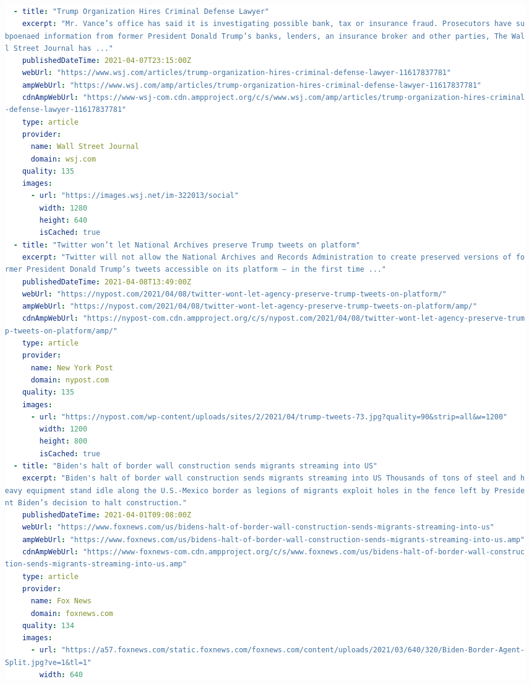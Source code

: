 ```yaml
  - title: "Trump Organization Hires Criminal Defense Lawyer"
    excerpt: "Mr. Vance’s office has said it is investigating possible bank, tax or insurance fraud. Prosecutors have subpoenaed information from former President Donald Trump’s banks, lenders, an insurance broker and other parties, The Wall Street Journal has ..."
    publishedDateTime: 2021-04-07T23:15:00Z
    webUrl: "https://www.wsj.com/articles/trump-organization-hires-criminal-defense-lawyer-11617837781"
    ampWebUrl: "https://www.wsj.com/amp/articles/trump-organization-hires-criminal-defense-lawyer-11617837781"
    cdnAmpWebUrl: "https://www-wsj-com.cdn.ampproject.org/c/s/www.wsj.com/amp/articles/trump-organization-hires-criminal-defense-lawyer-11617837781"
    type: article
    provider:
      name: Wall Street Journal
      domain: wsj.com
    quality: 135
    images:
      - url: "https://images.wsj.net/im-322013/social"
        width: 1280
        height: 640
        isCached: true
  - title: "Twitter won’t let National Archives preserve Trump tweets on platform"
    excerpt: "Twitter will not allow the National Archives and Records Administration to create preserved versions of former President Donald Trump’s tweets accessible on its platform — in the first time ..."
    publishedDateTime: 2021-04-08T13:49:00Z
    webUrl: "https://nypost.com/2021/04/08/twitter-wont-let-agency-preserve-trump-tweets-on-platform/"
    ampWebUrl: "https://nypost.com/2021/04/08/twitter-wont-let-agency-preserve-trump-tweets-on-platform/amp/"
    cdnAmpWebUrl: "https://nypost-com.cdn.ampproject.org/c/s/nypost.com/2021/04/08/twitter-wont-let-agency-preserve-trump-tweets-on-platform/amp/"
    type: article
    provider:
      name: New York Post
      domain: nypost.com
    quality: 135
    images:
      - url: "https://nypost.com/wp-content/uploads/sites/2/2021/04/trump-tweets-73.jpg?quality=90&strip=all&w=1200"
        width: 1200
        height: 800
        isCached: true
  - title: "Biden's halt of border wall construction sends migrants streaming into US"
    excerpt: "Biden's halt of border wall construction sends migrants streaming into US Thousands of tons of steel and heavy equipment stand idle along the U.S.-Mexico border as legions of migrants exploit holes in the fence left by President Biden’s decision to halt construction."
    publishedDateTime: 2021-04-01T09:08:00Z
    webUrl: "https://www.foxnews.com/us/bidens-halt-of-border-wall-construction-sends-migrants-streaming-into-us"
    ampWebUrl: "https://www.foxnews.com/us/bidens-halt-of-border-wall-construction-sends-migrants-streaming-into-us.amp"
    cdnAmpWebUrl: "https://www-foxnews-com.cdn.ampproject.org/c/s/www.foxnews.com/us/bidens-halt-of-border-wall-construction-sends-migrants-streaming-into-us.amp"
    type: article
    provider:
      name: Fox News
      domain: foxnews.com
    quality: 134
    images:
      - url: "https://a57.foxnews.com/static.foxnews.com/foxnews.com/content/uploads/2021/03/640/320/Biden-Border-Agent-Split.jpg?ve=1&tl=1"
        width: 640
```